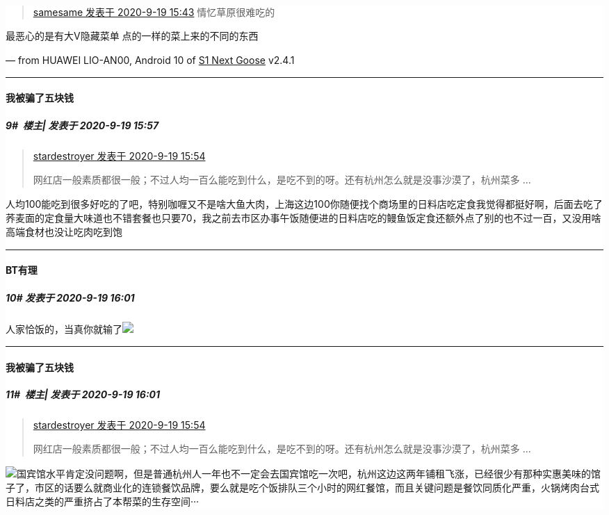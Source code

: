 <blockquote><a href="httphttps://bbs.saraba1st.com/2b/forum.php?mod=redirect&amp;goto=findpost&amp;pid=48786649&amp;ptid=1960721" target="_blank">samesame 发表于 2020-9-19 15:43</a>
情忆草原很难吃的</blockquote>
最恶心的是有大V隐藏菜单
点的一样的菜上来的不同的东西

— from HUAWEI LIO-AN00, Android 10 of [S1 Next Goose](https://pan.baidu.com/s/1mi43uRm) v2.4.1







*****

####  我被骗了五块钱  
##### 9#         楼主| 发表于 2020-9-19 15:57



<blockquote><a href="httphttps://bbs.saraba1st.com/2b/forum.php?mod=redirect&amp;goto=findpost&amp;pid=48786730&amp;ptid=1960721" target="_blank">stardestroyer 发表于 2020-9-19 15:54</a>

网红店一般素质都很一般；不过人均一百么能吃到什么，是吃不到的呀。还有杭州怎么就是没事沙漠了，杭州菜多 ...</blockquote>
人均100能吃到很多好吃的了吧，特别咖喱又不是啥大鱼大肉，上海这边100你随便找个商场里的日料店吃定食我觉得都挺好啊，后面去吃了荞麦面的定食量大味道也不错套餐也只要70，我之前去市区办事午饭随便进的日料店吃的鳗鱼饭定食还额外点了别的也不过一百，又没用啥高端食材也没让吃肉吃到饱







*****

####  BT有理  
##### 10#       发表于 2020-9-19 16:01




人家恰饭的，当真你就输了<img src="https://static.saraba1st.com/image/smiley/face2017/053.png" referrerpolicy="no-referrer">







*****

####  我被骗了五块钱  
##### 11#         楼主| 发表于 2020-9-19 16:01



<blockquote><a href="httphttps://bbs.saraba1st.com/2b/forum.php?mod=redirect&amp;goto=findpost&amp;pid=48786730&amp;ptid=1960721" target="_blank">stardestroyer 发表于 2020-9-19 15:54</a>

网红店一般素质都很一般；不过人均一百么能吃到什么，是吃不到的呀。还有杭州怎么就是没事沙漠了，杭州菜多 ...</blockquote>
<img src="https://static.saraba1st.com/image/smiley/face2017/001.png" referrerpolicy="no-referrer">国宾馆水平肯定没问题啊，但是普通杭州人一年也不一定会去国宾馆吃一次吧，杭州这边这两年铺租飞涨，已经很少有那种实惠美味的馆子了，市区的话要么就商业化的连锁餐饮品牌，要么就是吃个饭排队三个小时的网红餐馆，而且关键问题是餐饮同质化严重，火锅烤肉台式日料店之类的严重挤占了本帮菜的生存空间···


